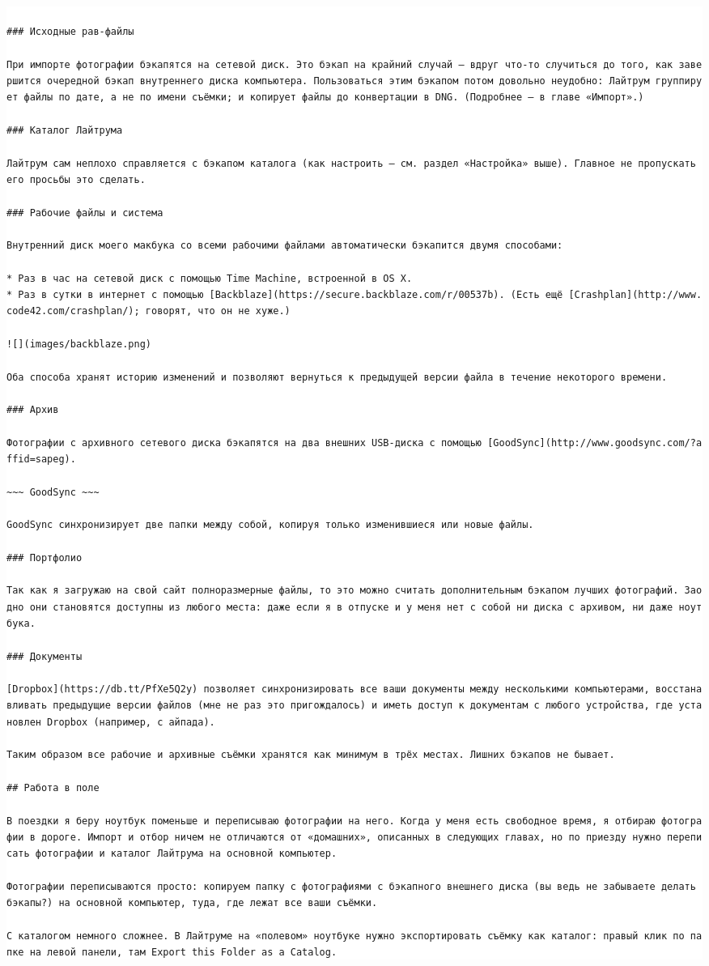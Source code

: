 ~~~ Заменить на схему: 1. Внутренний диск макбука: рабочие файлы, каталог Лайтрума, бэкапы каталога. 2. Сетевой диск: архив, бэкап макбука, бэкап рав-файлов при импорте в Лайтрум. 3. Два внешних USB-диска: два бэкапа архива. 4. Облачные бэкапы. ~~~

### Исходные рав-файлы

При импорте фотографии бэкапятся на сетевой диск. Это бэкап на крайний случай — вдруг что-то случиться до того, как завершится очередной бэкап внутреннего диска компьютера. Пользоваться этим бэкапом потом довольно неудобно: Лайтрум группирует файлы по дате, а не по имени съёмки; и копирует файлы до конвертации в DNG. (Подробнее — в главе «Импорт».)

### Каталог Лайтрума

Лайтрум сам неплохо справляется с бэкапом каталога (как настроить — см. раздел «Настройка» выше). Главное не пропускать его просьбы это сделать.

### Рабочие файлы и система

Внутренний диск моего макбука со всеми рабочими файлами автоматически бэкапится двумя способами:

* Раз в час на сетевой диск с помощью Time Machine, встроенной в OS X.
* Раз в сутки в интернет с помощью [Backblaze](https://secure.backblaze.com/r/00537b). (Есть ещё [Crashplan](http://www.code42.com/crashplan/); говорят, что он не хуже.)

![](images/backblaze.png)

Оба способа хранят историю изменений и позволяют вернуться к предыдущей версии файла в течение некоторого времени.

### Архив

Фотографии с архивного сетевого диска бэкапятся на два внешних USB-диска с помощью [GoodSync](http://www.goodsync.com/?affid=sapeg).

~~~ GoodSync ~~~

GoodSync синхронизирует две папки между собой, копируя только изменившиеся или новые файлы.

### Портфолио

Так как я загружаю на свой сайт полноразмерные файлы, то это можно считать дополнительным бэкапом лучших фотографий. Заодно они становятся доступны из любого места: даже если я в отпуске и у меня нет с собой ни диска с архивом, ни даже ноутбука.

### Документы

[Dropbox](https://db.tt/PfXe5Q2y) позволяет синхронизировать все ваши документы между несколькими компьютерами, восстанавливать предыдущие версии файлов (мне не раз это пригождалось) и иметь доступ к документам с любого устройства, где установлен Dropbox (например, с айпада).

Таким образом все рабочие и архивные съёмки хранятся как минимум в трёх местах. Лишних бэкапов не бывает.

## Работа в поле

В поездки я беру ноутбук поменьше и переписываю фотографии на него. Когда у меня есть свободное время, я отбираю фотографии в дороге. Импорт и отбор ничем не отличаются от «домашних», описанных в следующих главах, но по приезду нужно переписать фотографии и каталог Лайтрума на основной компьютер.

Фотографии переписываются просто: копируем папку с фотографиями с бэкапного внешнего диска (вы ведь не забываете делать бэкапы?) на основной компьютер, туда, где лежат все ваши съёмки.

С каталогом немного сложнее. В Лайтруме на «полевом» ноутбуке нужно экспортировать съёмку как каталог: правый клик по папке на левой панели, там Export this Folder as a Catalog.

~~~
